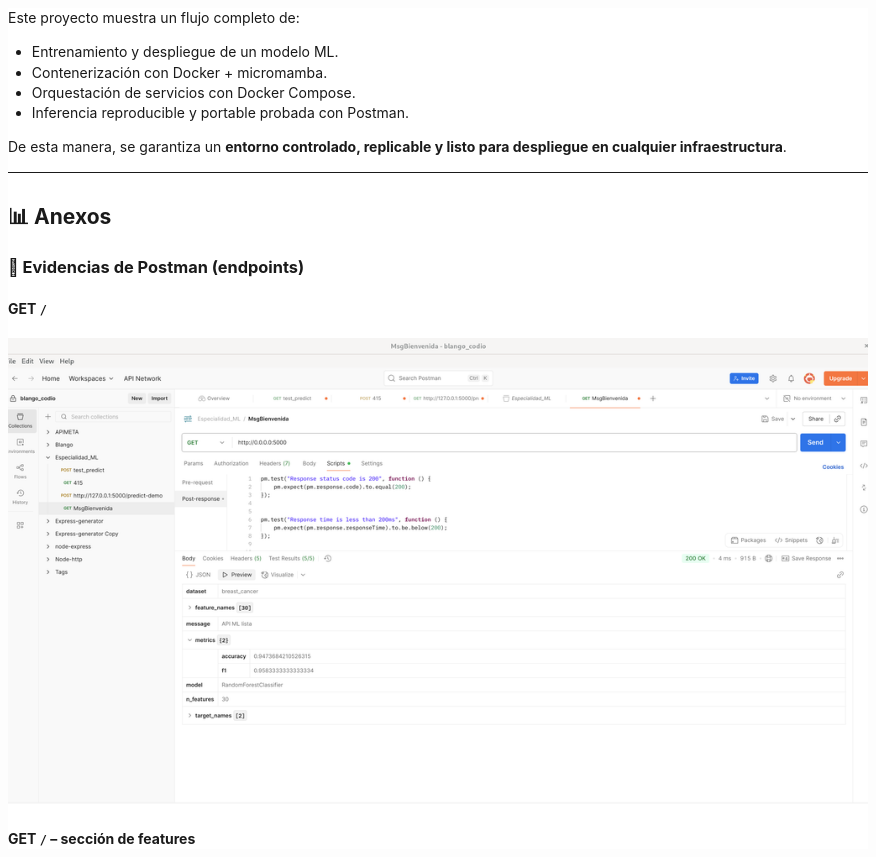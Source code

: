 Este proyecto muestra un flujo completo de:

* Entrenamiento y despliegue de un modelo ML.
* Contenerización con Docker + micromamba.
* Orquestación de servicios con Docker Compose.
* Inferencia reproducible y portable probada con Postman.

De esta manera, se garantiza un **entorno controlado, replicable y listo para despliegue en cualquier infraestructura**.




---

## 📊 Anexos

### 🔹 Evidencias de Postman (endpoints)

#### GET `/`

![GET MsgBienvenida Preview](backend/static/images/GET_MsgBienvenida_preview_postman.png)

#### GET `/` – sección de features
